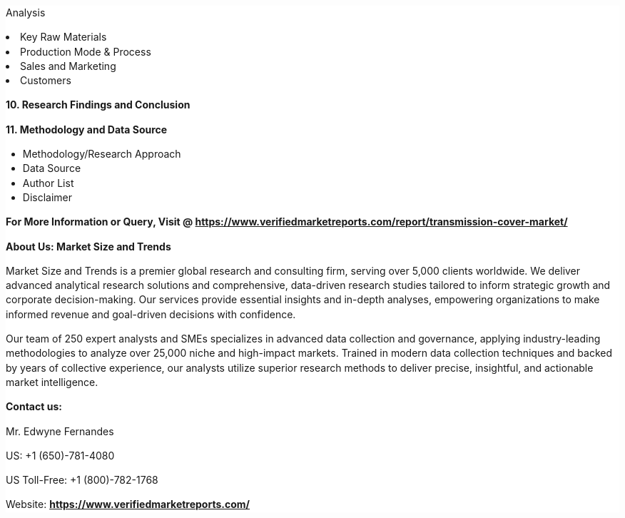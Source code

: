 Analysis</li><li>Key Raw Materials</li><li>Production Mode &amp; Process</li><li>Sales and Marketing</li><li>Customers</li></ul><p><strong>10. Research Findings and Conclusion</strong></p><p><strong>11. Methodology and Data Source</strong></p><ul><li>Methodology/Research Approach</li><li>Data Source</li><li>Author List</li><li>Disclaimer</li></ul></p><p><strong>For More Information or Query, Visit @ <a href="https://www.verifiedmarketreports.com/report/transmission-cover-market/">https://www.verifiedmarketreports.com/report/transmission-cover-market/</a></strong></p><p><strong>About Us: Market Size and Trends</strong></p><p>Market Size and Trends is a premier global research and consulting firm, serving over 5,000 clients worldwide. We deliver advanced analytical research solutions and comprehensive, data-driven research studies tailored to inform strategic growth and corporate decision-making. Our services provide essential insights and in-depth analyses, empowering organizations to make informed revenue and goal-driven decisions with confidence.</p><p>Our team of 250 expert analysts and SMEs specializes in advanced data collection and governance, applying industry-leading methodologies to analyze over 25,000 niche and high-impact markets. Trained in modern data collection techniques and backed by years of collective experience, our analysts utilize superior research methods to deliver precise, insightful, and actionable market intelligence.</p><p><strong>Contact us:</strong></p><p>Mr. Edwyne Fernandes</p><p>US: +1 (650)-781-4080</p><p>US Toll-Free: +1 (800)-782-1768</p><p>Website: <strong><a href="https://www.verifiedmarketreports.com/">https://www.verifiedmarketreports.com/</a></strong></p>
